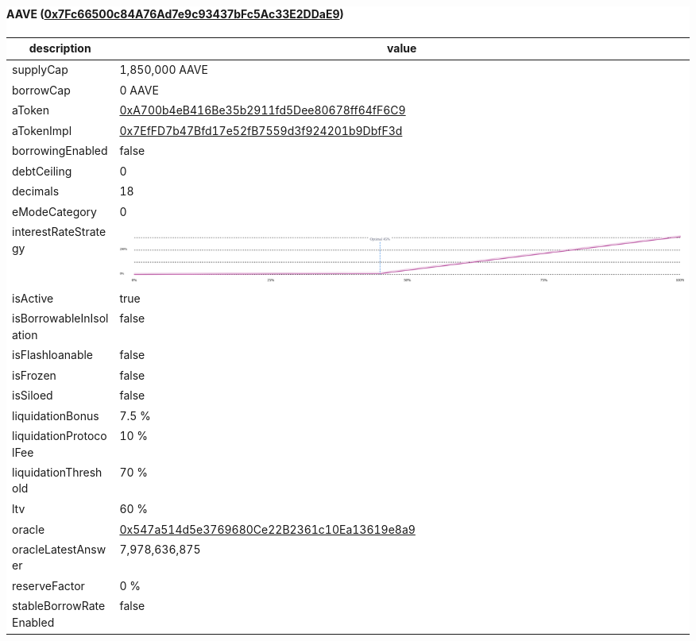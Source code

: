 
#### AAVE ([0x7Fc66500c84A76Ad7e9c93437bFc5Ac33E2DDaE9](https://ftmscan.com/address/0x7Fc66500c84A76Ad7e9c93437bFc5Ac33E2DDaE9))

| description | value |
| --- | --- |
| supplyCap | 1,850,000 AAVE |
| borrowCap | 0 AAVE |
| aToken | [0xA700b4eB416Be35b2911fd5Dee80678ff64fF6C9](https://ftmscan.com/address/0xA700b4eB416Be35b2911fd5Dee80678ff64fF6C9) |
| aTokenImpl | [0x7EfFD7b47Bfd17e52fB7559d3f924201b9DbfF3d](https://ftmscan.com/address/0x7EfFD7b47Bfd17e52fB7559d3f924201b9DbfF3d) |
| borrowingEnabled | false |
| debtCeiling | 0 |
| decimals | 18 |
| eModeCategory | 0 |
| interestRateStrategy | ![[0x24701A6368Ff6D2874d6b8cDadd461552B8A5283](https://ftmscan.com/address/0x24701A6368Ff6D2874d6b8cDadd461552B8A5283)](/.assets/250_0x24701A6368Ff6D2874d6b8cDadd461552B8A5283.svg) |
| isActive | true |
| isBorrowableInIsolation | false |
| isFlashloanable | false |
| isFrozen | false |
| isSiloed | false |
| liquidationBonus | 7.5 % |
| liquidationProtocolFee | 10 % |
| liquidationThreshold | 70 % |
| ltv | 60 % |
| oracle | [0x547a514d5e3769680Ce22B2361c10Ea13619e8a9](https://ftmscan.com/address/0x547a514d5e3769680Ce22B2361c10Ea13619e8a9) |
| oracleLatestAnswer | 7,978,636,875 |
| reserveFactor | 0 % |
| stableBorrowRateEnabled | false |
